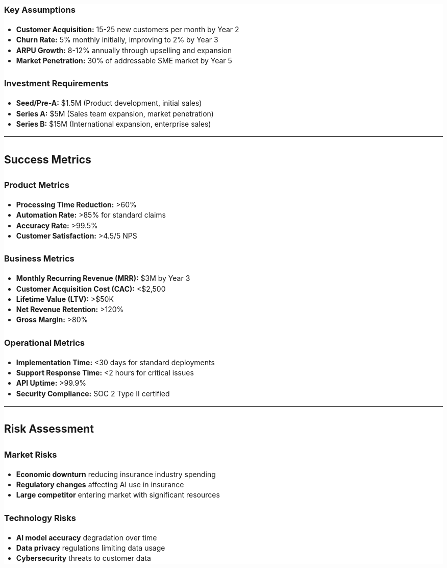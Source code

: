 ### Key Assumptions
- **Customer Acquisition:** 15-25 new customers per month by Year 2
- **Churn Rate:** 5% monthly initially, improving to 2% by Year 3
- **ARPU Growth:** 8-12% annually through upselling and expansion
- **Market Penetration:** 30% of addressable SME market by Year 5

### Investment Requirements
- **Seed/Pre-A:** $1.5M (Product development, initial sales)
- **Series A:** $5M (Sales team expansion, market penetration)
- **Series B:** $15M (International expansion, enterprise sales)

---

## Success Metrics

### Product Metrics
- **Processing Time Reduction:** >60%
- **Automation Rate:** >85% for standard claims
- **Accuracy Rate:** >99.5%
- **Customer Satisfaction:** >4.5/5 NPS

### Business Metrics
- **Monthly Recurring Revenue (MRR):** $3M by Year 3
- **Customer Acquisition Cost (CAC):** <$2,500
- **Lifetime Value (LTV):** >$50K
- **Net Revenue Retention:** >120%
- **Gross Margin:** >80%

### Operational Metrics
- **Implementation Time:** <30 days for standard deployments
- **Support Response Time:** <2 hours for critical issues
- **API Uptime:** >99.9%
- **Security Compliance:** SOC 2 Type II certified

---

## Risk Assessment

### Market Risks
- **Economic downturn** reducing insurance industry spending
- **Regulatory changes** affecting AI use in insurance
- **Large competitor** entering market with significant resources

### Technology Risks
- **AI model accuracy** degradation over time
- **Data privacy** regulations limiting data usage
- **Cybersecurity** threats to customer data
